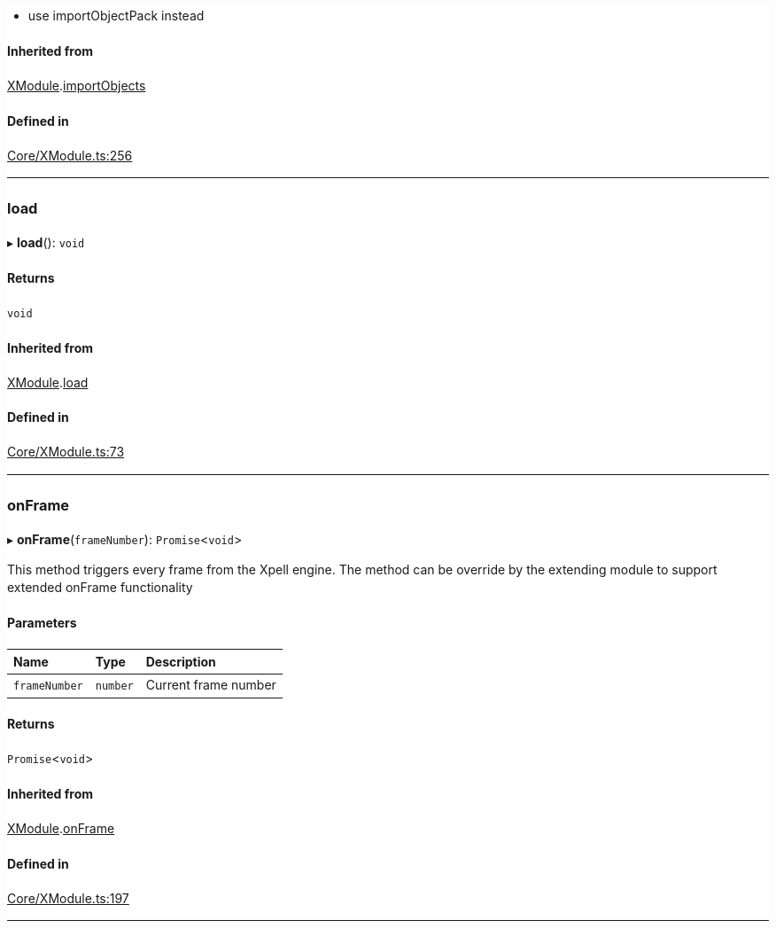 - use importObjectPack instead

#### Inherited from

[XModule](Core_XModule.XModule.md).[importObjects](Core_XModule.XModule.md#importobjects)

#### Defined in

[Core/XModule.ts:256](https://github.com/fridman-tamir/XPell/blob/be3d5a4/src/Core/XModule.ts#L256)

___

### load

▸ **load**(): `void`

#### Returns

`void`

#### Inherited from

[XModule](Core_XModule.XModule.md).[load](Core_XModule.XModule.md#load)

#### Defined in

[Core/XModule.ts:73](https://github.com/fridman-tamir/XPell/blob/be3d5a4/src/Core/XModule.ts#L73)

___

### onFrame

▸ **onFrame**(`frameNumber`): `Promise`\<`void`\>

This method triggers every frame from the Xpell engine.
The method can be override by the extending module to support extended onFrame functionality

#### Parameters

| Name | Type | Description |
| :------ | :------ | :------ |
| `frameNumber` | `number` | Current frame number |

#### Returns

`Promise`\<`void`\>

#### Inherited from

[XModule](Core_XModule.XModule.md).[onFrame](Core_XModule.XModule.md#onframe)

#### Defined in

[Core/XModule.ts:197](https://github.com/fridman-tamir/XPell/blob/be3d5a4/src/Core/XModule.ts#L197)

___
